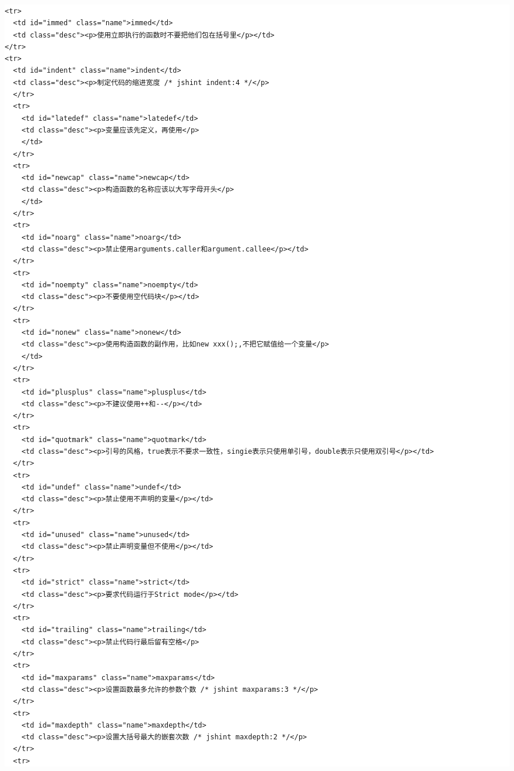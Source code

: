     <tr>
      <td id="immed" class="name">immed</td>
      <td class="desc"><p>使用立即执行的函数时不要把他们包在括号里</p></td>
    </tr>
    <tr>
      <td id="indent" class="name">indent</td>
      <td class="desc"><p>制定代码的缩进宽度 /* jshint indent:4 */</p>
      </tr>
      <tr>
        <td id="latedef" class="name">latedef</td>
        <td class="desc"><p>变量应该先定义，再使用</p>
        </td>
      </tr>
      <tr>
        <td id="newcap" class="name">newcap</td>
        <td class="desc"><p>构造函数的名称应该以大写字母开头</p>
        </td>
      </tr>
      <tr>
        <td id="noarg" class="name">noarg</td>
        <td class="desc"><p>禁止使用arguments.caller和argument.callee</p></td>
      </tr>
      <tr>
        <td id="noempty" class="name">noempty</td>
        <td class="desc"><p>不要使用空代码块</p></td>
      </tr>
      <tr>
        <td id="nonew" class="name">nonew</td>
        <td class="desc"><p>使用构造函数的副作用，比如new xxx();,不把它赋值给一个变量</p>
        </td>
      </tr>
      <tr>
        <td id="plusplus" class="name">plusplus</td>
        <td class="desc"><p>不建议使用++和--</p></td>
      </tr>
      <tr>
        <td id="quotmark" class="name">quotmark</td>
        <td class="desc"><p>引号的风格，true表示不要求一致性，singie表示只使用单引号，double表示只使用双引号</p></td>
      </tr>
      <tr>
        <td id="undef" class="name">undef</td>
        <td class="desc"><p>禁止使用不声明的变量</p></td>
      </tr>
      <tr>
        <td id="unused" class="name">unused</td>
        <td class="desc"><p>禁止声明变量但不使用</p></td>
      </tr>
      <tr>
        <td id="strict" class="name">strict</td>
        <td class="desc"><p>要求代码运行于Strict mode</p></td>
      </tr>
      <tr>
        <td id="trailing" class="name">trailing</td>
        <td class="desc"><p>禁止代码行最后留有空格</p>
      </tr>
      <tr>
        <td id="maxparams" class="name">maxparams</td>
        <td class="desc"><p>设置函数最多允许的参数个数 /* jshint maxparams:3 */</p>
      </tr>
      <tr>
        <td id="maxdepth" class="name">maxdepth</td>
        <td class="desc"><p>设置大括号最大的嵌套次数 /* jshint maxdepth:2 */</p>
      </tr>
      <tr>
